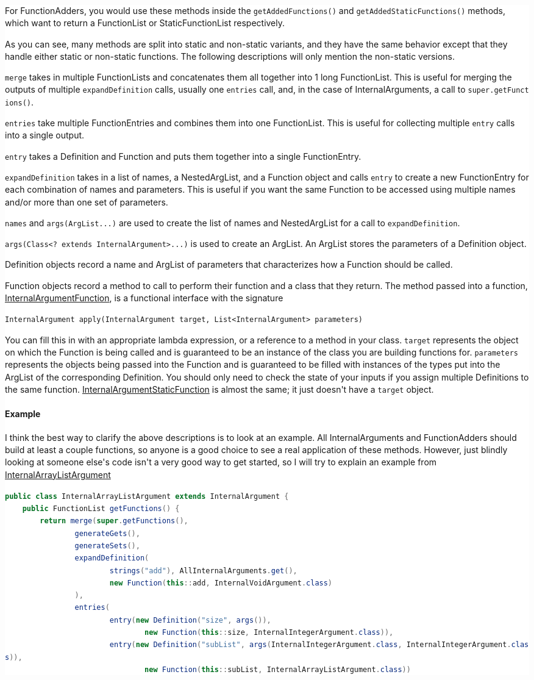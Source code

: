 For FunctionAdders, you would use these methods inside the `getAddedFunctions()` and `getAddedStaticFunctions()` methods, which want to return a FunctionList or StaticFunctionList respectively.

As you can see, many methods are split into static and non-static variants, and they have the same behavior except that they handle either static or non-static functions. The following descriptions will only mention the non-static versions.

`merge` takes in multiple FunctionLists and concatenates them all together into 1 long FunctionList. This is useful for merging the outputs of multiple `expandDefinition` calls, usually one `entries` call, and, in the case of InternalArguments, a call to `super.getFunctions()`.

`entries` take multiple FunctionEntries and combines them into one FunctionList. This is useful for collecting multiple `entry` calls into a single output.

`entry` takes a Definition and Function and puts them together into a single FunctionEntry.

`expandDefinition` takes in a list of names, a NestedArgList, and a Function object and calls `entry` to create a new FunctionEntry for each combination of names and parameters. This is useful if you want the same Function to be accessed using multiple names and/or more than one set of parameters.

`names` and `args(ArgList...)` are used to create the list of names and NestedArgList for a call to `expandDefinition`.

`args(Class<? extends InternalArgument>...)` is used to create an ArgList. An ArgList stores the parameters of a Definition object.

Definition objects record a name and ArgList of parameters that characterizes how a Function should be called.

Function objects record a method to call to perform their function and a class that they return. The method passed into a function, [InternalArgumentFunction](ConfigCommands-core/src/main/java/me/willkroboth/ConfigCommands/Functions/InternalArgumentFunction.java), is a functional interface with the signature 
```
InternalArgument apply(InternalArgument target, List<InternalArgument> parameters)
```
You can fill this in with an appropriate lambda expression, or a reference to a method in your class. `target` represents the object on which the Function is being called and is guaranteed to be an instance of the class you are building functions for. `parameters` represents the objects being passed into the Function and is guaranteed to be filled with instances of the types put into the ArgList of the corresponding Definition. You should only need to check the state of your inputs if you assign multiple Definitions to the same function. [InternalArgumentStaticFunction](ConfigCommands-core/src/main/java/me/willkroboth/ConfigCommands/Functions/InternalArgumentStaticFunction.java) is almost the same; it just doesn't have a `target` object.

#### Example
I think the best way to clarify the above descriptions is to look at an example. All InternalArguments and FunctionAdders should build at least a couple functions, so anyone is a good choice to see a real application of these methods. However, just blindly looking at someone else's code isn't a very good way to get started, so I will try to explain an example from [InternalArrayListArgument](ConfigCommands-core/src/main/java/me/willkroboth/ConfigCommands/InternalArguments/InternalArrayListArgument.java)
```java
public class InternalArrayListArgument extends InternalArgument {
    public FunctionList getFunctions() {
        return merge(super.getFunctions(),
                generateGets(),
                generateSets(),
                expandDefinition(
                        strings("add"), AllInternalArguments.get(),
                        new Function(this::add, InternalVoidArgument.class)
                ),
                entries(
                        entry(new Definition("size", args()),
                                new Function(this::size, InternalIntegerArgument.class)),
                        entry(new Definition("subList", args(InternalIntegerArgument.class, InternalIntegerArgument.class)),
                                new Function(this::subList, InternalArrayListArgument.class))
```